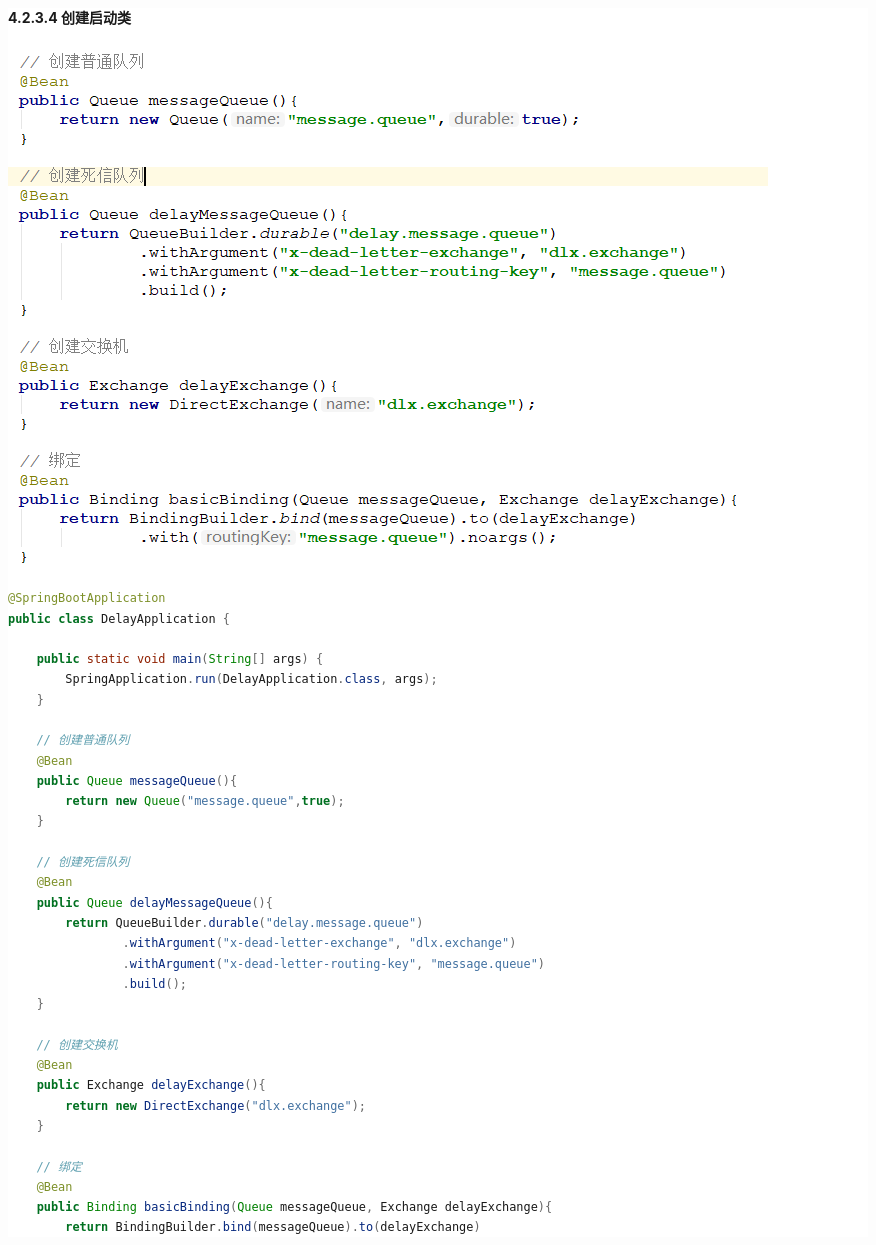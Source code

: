 

#### 4.2.3.4 创建启动类

![1567100892478](./总img/14/1567100892478.png)

```java
@SpringBootApplication
public class DelayApplication {

    public static void main(String[] args) {
        SpringApplication.run(DelayApplication.class, args);
    }

    // 创建普通队列
    @Bean
    public Queue messageQueue(){
        return new Queue("message.queue",true);
    }

    // 创建死信队列
    @Bean
    public Queue delayMessageQueue(){
        return QueueBuilder.durable("delay.message.queue")
                .withArgument("x-dead-letter-exchange", "dlx.exchange")
                .withArgument("x-dead-letter-routing-key", "message.queue")
                .build();
    }

    // 创建交换机
    @Bean
    public Exchange delayExchange(){
        return new DirectExchange("dlx.exchange");
    }

    // 绑定
    @Bean
    public Binding basicBinding(Queue messageQueue, Exchange delayExchange){
        return BindingBuilder.bind(messageQueue).to(delayExchange)
```